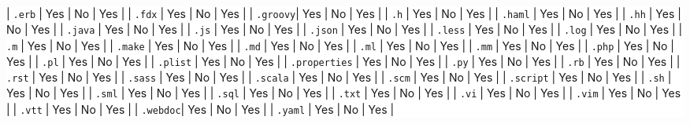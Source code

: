 | `.erb` | Yes | No | Yes |
| `.fdx` | Yes | No | Yes |
| `.groovy`| Yes | No | Yes |
| `.h` | Yes | No | Yes |
| `.haml` | Yes | No | Yes |
| `.hh` | Yes | No | Yes |
| `.java` | Yes | No | Yes |
| `.js` | Yes | No | Yes |
| `.json` | Yes | No | Yes |
| `.less` | Yes | No | Yes |
| `.log` | Yes | No | Yes |
| `.m` | Yes | No | Yes |
| `.make` | Yes | No | Yes |
| `.md` | Yes | No | Yes |
| `.ml` | Yes | No | Yes |
| `.mm` | Yes | No | Yes |
| `.php` | Yes | No | Yes |
| `.pl` | Yes | No | Yes |
| `.plist` | Yes | No | Yes |
| `.properties` | Yes | No | Yes |
| `.py` | Yes | No | Yes |
| `.rb` | Yes | No | Yes |
| `.rst` | Yes | No | Yes |
| `.sass` | Yes | No | Yes |
| `.scala` | Yes | No | Yes |
| `.scm` | Yes | No | Yes |
| `.script` | Yes | No | Yes |
| `.sh` | Yes | No | Yes |
| `.sml` | Yes | No | Yes |
| `.sql` | Yes | No | Yes |
| `.txt` | Yes | No | Yes |
| `.vi` | Yes | No | Yes |
| `.vim` | Yes | No | Yes |
| `.vtt` | Yes | No | Yes |
| `.webdoc`| Yes | No | Yes |
| `.yaml` | Yes | No | Yes |
